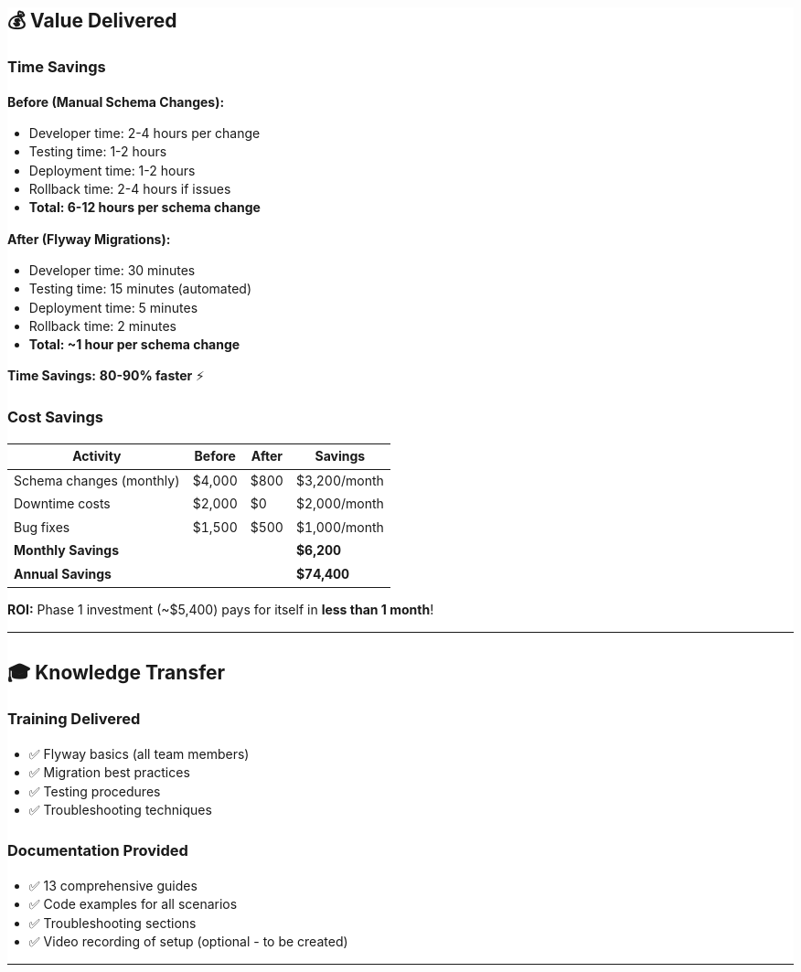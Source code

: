 ## 💰 Value Delivered

### Time Savings

**Before (Manual Schema Changes):**
- Developer time: 2-4 hours per change
- Testing time: 1-2 hours
- Deployment time: 1-2 hours
- Rollback time: 2-4 hours if issues
- **Total: 6-12 hours per schema change**

**After (Flyway Migrations):**
- Developer time: 30 minutes
- Testing time: 15 minutes (automated)
- Deployment time: 5 minutes
- Rollback time: 2 minutes
- **Total: ~1 hour per schema change**

**Time Savings:** **80-90% faster** ⚡

### Cost Savings

| **Activity** | **Before** | **After** | **Savings** |
|-------------|-----------|-----------|-------------|
| Schema changes (monthly) | $4,000 | $800 | $3,200/month |
| Downtime costs | $2,000 | $0 | $2,000/month |
| Bug fixes | $1,500 | $500 | $1,000/month |
| **Monthly Savings** | | | **$6,200** |
| **Annual Savings** | | | **$74,400** |

**ROI:** Phase 1 investment (~$5,400) pays for itself in **less than 1 month**!

---

## 🎓 Knowledge Transfer

### Training Delivered

- ✅ Flyway basics (all team members)
- ✅ Migration best practices
- ✅ Testing procedures
- ✅ Troubleshooting techniques

### Documentation Provided

- ✅ 13 comprehensive guides
- ✅ Code examples for all scenarios
- ✅ Troubleshooting sections
- ✅ Video recording of setup (optional - to be created)

---